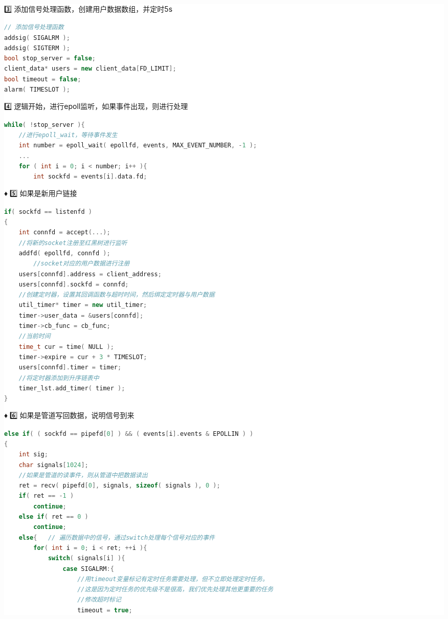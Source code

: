 :three: 添加信号处理函数，创建用户数据数组，并定时5s

```c++
// 添加信号处理函数
addsig( SIGALRM );
addsig( SIGTERM );
bool stop_server = false;
client_data* users = new client_data[FD_LIMIT]; 
bool timeout = false;
alarm( TIMESLOT );
```

:four: 逻辑开始，进行epoll监听，如果事件出现，则进行处理

```c++
while( !stop_server ){
    //进行epoll_wait，等待事件发生
    int number = epoll_wait( epollfd, events, MAX_EVENT_NUMBER, -1 );
  	...
    for ( int i = 0; i < number; i++ ){
        int sockfd = events[i].data.fd;
```

:diamonds: :five: 如果是新用户链接

```c++
if( sockfd == listenfd )
{
    int connfd = accept(...);
  	//将新的socket注册至红黑树进行监听
    addfd( epollfd, connfd );
		//socket对应的用户数据进行注册
    users[connfd].address = client_address;
    users[connfd].sockfd = connfd;
    //创建定时器，设置其回调函数与超时时间，然后绑定定时器与用户数据
    util_timer* timer = new util_timer;
    timer->user_data = &users[connfd];
    timer->cb_func = cb_func;
  	//当前时间
    time_t cur = time( NULL );
    timer->expire = cur + 3 * TIMESLOT;
    users[connfd].timer = timer;
    //将定时器添加到升序链表中
    timer_lst.add_timer( timer );
}
```

:diamonds: :six: 如果是管道写回数据，说明信号到来

```c++
else if( ( sockfd == pipefd[0] ) && ( events[i].events & EPOLLIN ) )
{
    int sig;
    char signals[1024];
    //如果是管道的读事件，则从管道中把数据读出
    ret = recv( pipefd[0], signals, sizeof( signals ), 0 );
    if( ret == -1 )
        continue;
    else if( ret == 0 )
        continue;
    else{   // 遍历数据中的信号，通过switch处理每个信号对应的事件
        for( int i = 0; i < ret; ++i ){
            switch( signals[i] ){
                case SIGALRM:{   
                  	//用timeout变量标记有定时任务需要处理，但不立即处理定时任务。
                    //这是因为定时任务的优先级不是很高，我们优先处理其他更重要的任务
                  	//修改超时标记
                    timeout = true;
```
